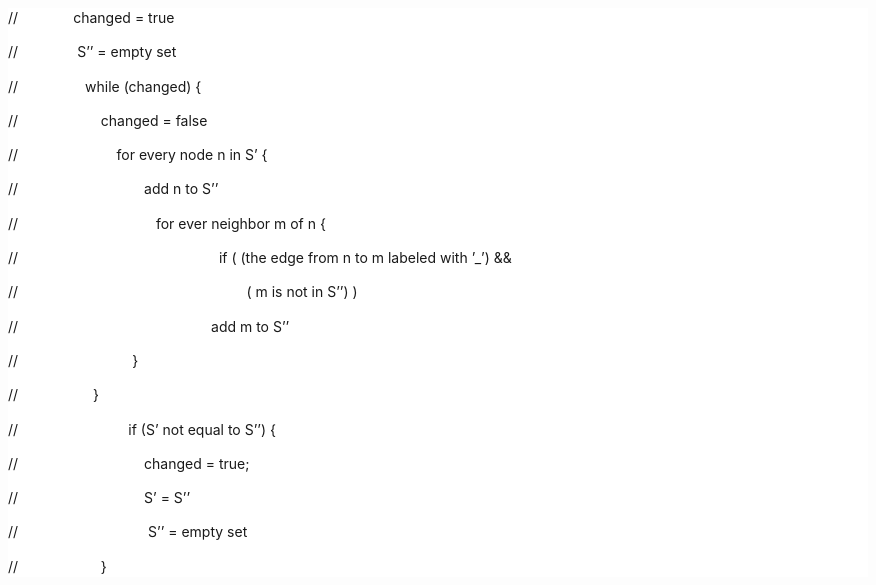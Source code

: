 //&nbsp;&nbsp;&nbsp;&nbsp;&nbsp;&nbsp;&nbsp;&nbsp;&nbsp;&nbsp;&nbsp;&nbsp;&nbsp; changed = true

//&nbsp;&nbsp;&nbsp;&nbsp;&nbsp;&nbsp;&nbsp;&nbsp;&nbsp;&nbsp;&nbsp;&nbsp;&nbsp;&nbsp; S’’ = empty set

//&nbsp;&nbsp;&nbsp;&nbsp;&nbsp;&nbsp;&nbsp;&nbsp;&nbsp;&nbsp;&nbsp;&nbsp;&nbsp;&nbsp;&nbsp;&nbsp; while (changed) {

//&nbsp;&nbsp;&nbsp;&nbsp;&nbsp;&nbsp;&nbsp;&nbsp;&nbsp;&nbsp;&nbsp;&nbsp;&nbsp;&nbsp;&nbsp;&nbsp;&nbsp;&nbsp;&nbsp;&nbsp; changed = false

//&nbsp;&nbsp;&nbsp;&nbsp;&nbsp;&nbsp;&nbsp;&nbsp;&nbsp;&nbsp;&nbsp;&nbsp;&nbsp;&nbsp;&nbsp;&nbsp;&nbsp;&nbsp;&nbsp;&nbsp;&nbsp;&nbsp;&nbsp;&nbsp; for every node n in S’ {

//&nbsp;&nbsp;&nbsp;&nbsp;&nbsp;&nbsp;&nbsp;&nbsp;&nbsp;&nbsp;&nbsp;&nbsp;&nbsp;&nbsp;&nbsp;&nbsp;&nbsp;&nbsp;&nbsp;&nbsp;&nbsp;&nbsp;&nbsp;&nbsp;&nbsp;&nbsp;&nbsp;&nbsp;&nbsp;&nbsp;&nbsp; add n to S’’

//&nbsp;&nbsp;&nbsp;&nbsp;&nbsp;&nbsp;&nbsp;&nbsp;&nbsp;&nbsp;&nbsp;&nbsp;&nbsp;&nbsp;&nbsp;&nbsp;&nbsp;&nbsp;&nbsp;&nbsp;&nbsp;&nbsp;&nbsp;&nbsp;&nbsp;&nbsp;&nbsp;&nbsp;&nbsp;&nbsp;&nbsp;&nbsp;&nbsp;&nbsp; for ever neighbor m of n {

//&nbsp;&nbsp;&nbsp;&nbsp;&nbsp;&nbsp;&nbsp;&nbsp;&nbsp;&nbsp;&nbsp;&nbsp;&nbsp;&nbsp;&nbsp;&nbsp;&nbsp;&nbsp;&nbsp;&nbsp;&nbsp;&nbsp;&nbsp;&nbsp;&nbsp;&nbsp;&nbsp;&nbsp;&nbsp;&nbsp;&nbsp;&nbsp;&nbsp;&nbsp;&nbsp;&nbsp;&nbsp;&nbsp;&nbsp;&nbsp;&nbsp;&nbsp;&nbsp;&nbsp;&nbsp;&nbsp;&nbsp;&nbsp;&nbsp;&nbsp; if ( (the edge from n to m labeled with ’_’) &amp;&amp;

//&nbsp;&nbsp;&nbsp;&nbsp;&nbsp;&nbsp;&nbsp;&nbsp;&nbsp;&nbsp;&nbsp;&nbsp;&nbsp;&nbsp;&nbsp;&nbsp;&nbsp;&nbsp;&nbsp;&nbsp;&nbsp;&nbsp;&nbsp;&nbsp;&nbsp;&nbsp;&nbsp;&nbsp;&nbsp;&nbsp;&nbsp;&nbsp;&nbsp;&nbsp;&nbsp;&nbsp;&nbsp;&nbsp;&nbsp;&nbsp;&nbsp;&nbsp;&nbsp;&nbsp;&nbsp;&nbsp;&nbsp;&nbsp;&nbsp;&nbsp;&nbsp;&nbsp;&nbsp;&nbsp;&nbsp;&nbsp;&nbsp; ( m is not in S’’) )

//&nbsp;&nbsp;&nbsp;&nbsp;&nbsp;&nbsp;&nbsp;&nbsp;&nbsp;&nbsp;&nbsp;&nbsp;&nbsp;&nbsp;&nbsp;&nbsp;&nbsp;&nbsp;&nbsp;&nbsp;&nbsp;&nbsp;&nbsp;&nbsp;&nbsp;&nbsp;&nbsp;&nbsp;&nbsp;&nbsp;&nbsp;&nbsp;&nbsp;&nbsp;&nbsp;&nbsp;&nbsp;&nbsp;&nbsp;&nbsp;&nbsp;&nbsp;&nbsp;&nbsp;&nbsp;&nbsp;&nbsp;&nbsp; add m to S’’

//&nbsp;&nbsp;&nbsp;&nbsp;&nbsp;&nbsp;&nbsp;&nbsp;&nbsp;&nbsp;&nbsp;&nbsp;&nbsp;&nbsp;&nbsp;&nbsp;&nbsp;&nbsp;&nbsp;&nbsp;&nbsp;&nbsp;&nbsp;&nbsp;&nbsp;&nbsp;&nbsp;&nbsp; }

//&nbsp;&nbsp;&nbsp;&nbsp;&nbsp;&nbsp;&nbsp;&nbsp;&nbsp;&nbsp;&nbsp;&nbsp;&nbsp;&nbsp;&nbsp;&nbsp;&nbsp;&nbsp; }

//&nbsp;&nbsp;&nbsp;&nbsp;&nbsp;&nbsp;&nbsp;&nbsp;&nbsp;&nbsp;&nbsp;&nbsp;&nbsp;&nbsp;&nbsp;&nbsp;&nbsp;&nbsp;&nbsp;&nbsp;&nbsp;&nbsp;&nbsp;&nbsp;&nbsp;&nbsp;&nbsp; if (S’ not equal to S’’) {

//&nbsp;&nbsp;&nbsp;&nbsp;&nbsp;&nbsp;&nbsp;&nbsp;&nbsp;&nbsp;&nbsp;&nbsp;&nbsp;&nbsp;&nbsp;&nbsp;&nbsp;&nbsp;&nbsp;&nbsp;&nbsp;&nbsp;&nbsp;&nbsp;&nbsp;&nbsp;&nbsp;&nbsp;&nbsp;&nbsp;&nbsp; changed = true;

//&nbsp;&nbsp;&nbsp;&nbsp;&nbsp;&nbsp;&nbsp;&nbsp;&nbsp;&nbsp;&nbsp;&nbsp;&nbsp;&nbsp;&nbsp;&nbsp;&nbsp;&nbsp;&nbsp;&nbsp;&nbsp;&nbsp;&nbsp;&nbsp;&nbsp;&nbsp;&nbsp;&nbsp;&nbsp;&nbsp;&nbsp; S’ = S’’

//&nbsp;&nbsp;&nbsp;&nbsp;&nbsp;&nbsp;&nbsp;&nbsp;&nbsp;&nbsp;&nbsp;&nbsp;&nbsp;&nbsp;&nbsp;&nbsp;&nbsp;&nbsp;&nbsp;&nbsp;&nbsp;&nbsp;&nbsp;&nbsp;&nbsp;&nbsp;&nbsp;&nbsp;&nbsp;&nbsp;&nbsp;&nbsp; S’’ = empty set

//&nbsp;&nbsp;&nbsp;&nbsp;&nbsp;&nbsp;&nbsp;&nbsp;&nbsp;&nbsp;&nbsp;&nbsp;&nbsp;&nbsp;&nbsp;&nbsp;&nbsp;&nbsp;&nbsp;&nbsp; }
